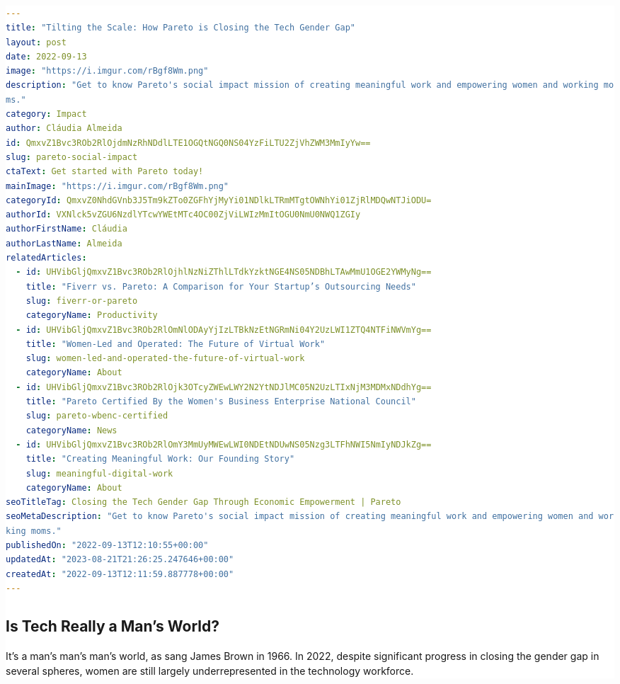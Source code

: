 ```yaml
---
title: "Tilting the Scale: How Pareto is Closing the Tech Gender Gap"
layout: post
date: 2022-09-13
image: "https://i.imgur.com/rBgf8Wm.png"
description: "Get to know Pareto's social impact mission of creating meaningful work and empowering women and working moms."
category: Impact
author: Cláudia Almeida
id: QmxvZ1Bvc3ROb2RlOjdmNzRhNDdlLTE1OGQtNGQ0NS04YzFiLTU2ZjVhZWM3MmIyYw==
slug: pareto-social-impact
ctaText: Get started with Pareto today!
mainImage: "https://i.imgur.com/rBgf8Wm.png"
categoryId: QmxvZ0NhdGVnb3J5Tm9kZTo0ZGFhYjMyYi01NDlkLTRmMTgtOWNhYi01ZjRlMDQwNTJiODU=
authorId: VXNlck5vZGU6NzdlYTcwYWEtMTc4OC00ZjViLWIzMmItOGU0NmU0NWQ1ZGIy
authorFirstName: Cláudia
authorLastName: Almeida
relatedArticles:
  - id: UHVibGljQmxvZ1Bvc3ROb2RlOjhlNzNiZThlLTdkYzktNGE4NS05NDBhLTAwMmU1OGE2YWMyNg==
    title: "Fiverr vs. Pareto: A Comparison for Your Startup’s Outsourcing Needs"
    slug: fiverr-or-pareto
    categoryName: Productivity
  - id: UHVibGljQmxvZ1Bvc3ROb2RlOmNlODAyYjIzLTBkNzEtNGRmNi04Y2UzLWI1ZTQ4NTFiNWVmYg==
    title: "Women-Led and Operated: The Future of Virtual Work"
    slug: women-led-and-operated-the-future-of-virtual-work
    categoryName: About
  - id: UHVibGljQmxvZ1Bvc3ROb2RlOjk3OTcyZWEwLWY2N2YtNDJlMC05N2UzLTIxNjM3MDMxNDdhYg==
    title: "Pareto Certified By the Women's Business Enterprise National Council"
    slug: pareto-wbenc-certified
    categoryName: News
  - id: UHVibGljQmxvZ1Bvc3ROb2RlOmY3MmUyMWEwLWI0NDEtNDUwNS05Nzg3LTFhNWI5NmIyNDJkZg==
    title: "Creating Meaningful Work: Our Founding Story"
    slug: meaningful-digital-work
    categoryName: About
seoTitleTag: Closing the Tech Gender Gap Through Economic Empowerment | Pareto
seoMetaDescription: "Get to know Pareto's social impact mission of creating meaningful work and empowering women and working moms."
publishedOn: "2022-09-13T12:10:55+00:00"
updatedAt: "2023-08-21T21:26:25.247646+00:00"
createdAt: "2022-09-13T12:11:59.887778+00:00"
---
```

## Is Tech Really a Man’s World?





It’s a man’s man’s man’s world, as sang James Brown in 1966. In 2022, despite significant progress in closing the gender gap in several spheres, women are still largely underrepresented in the technology workforce.
